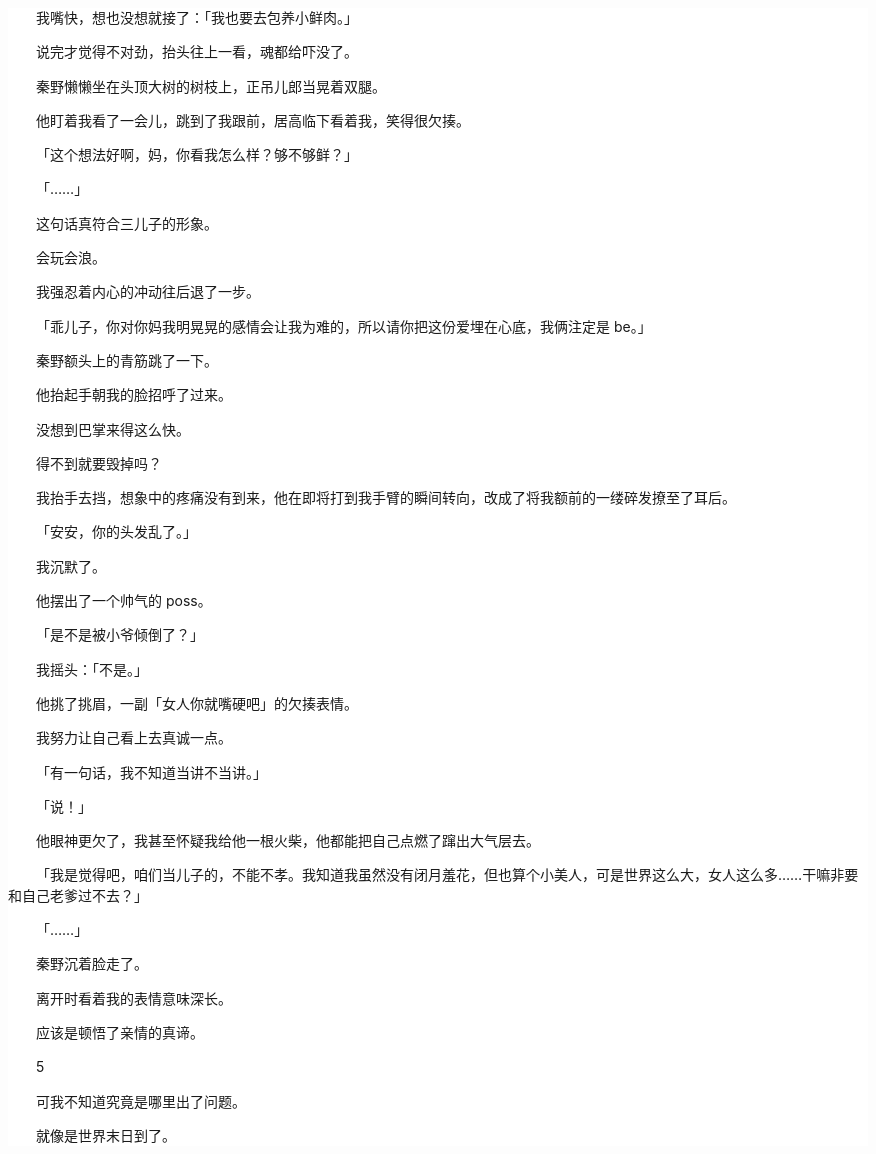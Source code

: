 &emsp;&emsp;我嘴快，想也没想就接了：「我也要去包养小鲜肉。」  
  
&emsp;&emsp;说完才觉得不对劲，抬头往上一看，魂都给吓没了。  
  
&emsp;&emsp;秦野懒懒坐在头顶大树的树枝上，正吊儿郎当晃着双腿。  
  
&emsp;&emsp;他盯着我看了一会儿，跳到了我跟前，居高临下看着我，笑得很欠揍。  
  
&emsp;&emsp;「这个想法好啊，妈，你看我怎么样？够不够鲜？」  
  
&emsp;&emsp;「……」  
  
&emsp;&emsp;这句话真符合三儿子的形象。  
  
&emsp;&emsp;会玩会浪。  
  
&emsp;&emsp;我强忍着内心的冲动往后退了一步。  
  
&emsp;&emsp;「乖儿子，你对你妈我明晃晃的感情会让我为难的，所以请你把这份爱埋在心底，我俩注定是 be。」  
  
&emsp;&emsp;秦野额头上的青筋跳了一下。  
  
&emsp;&emsp;他抬起手朝我的脸招呼了过来。  
  
&emsp;&emsp;没想到巴掌来得这么快。  
  
&emsp;&emsp;得不到就要毁掉吗？  
  
&emsp;&emsp;我抬手去挡，想象中的疼痛没有到来，他在即将打到我手臂的瞬间转向，改成了将我额前的一缕碎发撩至了耳后。  
  
&emsp;&emsp;「安安，你的头发乱了。」  
  
&emsp;&emsp;我沉默了。  
  
&emsp;&emsp;他摆出了一个帅气的 poss。  
  
&emsp;&emsp;「是不是被小爷倾倒了？」  
  
&emsp;&emsp;我摇头：「不是。」  
  
&emsp;&emsp;他挑了挑眉，一副「女人你就嘴硬吧」的欠揍表情。  
  
&emsp;&emsp;我努力让自己看上去真诚一点。  
  
&emsp;&emsp;「有一句话，我不知道当讲不当讲。」  
  
&emsp;&emsp;「说！」  
  
&emsp;&emsp;他眼神更欠了，我甚至怀疑我给他一根火柴，他都能把自己点燃了蹿出大气层去。  
  
&emsp;&emsp;「我是觉得吧，咱们当儿子的，不能不孝。我知道我虽然没有闭月羞花，但也算个小美人，可是世界这么大，女人这么多……干嘛非要和自己老爹过不去？」  
  
&emsp;&emsp;「……」  
  
&emsp;&emsp;秦野沉着脸走了。  
  
&emsp;&emsp;离开时看着我的表情意味深长。  
  
&emsp;&emsp;应该是顿悟了亲情的真谛。  
  
&emsp;&emsp;5  
  
&emsp;&emsp;可我不知道究竟是哪里出了问题。  
  
&emsp;&emsp;就像是世界末日到了。  
  